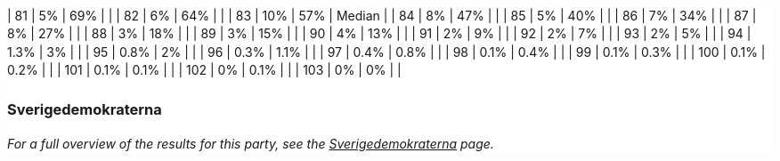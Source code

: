 | 81 | 5% | 69% |  |
| 82 | 6% | 64% |  |
| 83 | 10% | 57% | Median |
| 84 | 8% | 47% |  |
| 85 | 5% | 40% |  |
| 86 | 7% | 34% |  |
| 87 | 8% | 27% |  |
| 88 | 3% | 18% |  |
| 89 | 3% | 15% |  |
| 90 | 4% | 13% |  |
| 91 | 2% | 9% |  |
| 92 | 2% | 7% |  |
| 93 | 2% | 5% |  |
| 94 | 1.3% | 3% |  |
| 95 | 0.8% | 2% |  |
| 96 | 0.3% | 1.1% |  |
| 97 | 0.4% | 0.8% |  |
| 98 | 0.1% | 0.4% |  |
| 99 | 0.1% | 0.3% |  |
| 100 | 0.1% | 0.2% |  |
| 101 | 0.1% | 0.1% |  |
| 102 | 0% | 0.1% |  |
| 103 | 0% | 0% |  |

### Sverigedemokraterna

*For a full overview of the results for this party, see the [Sverigedemokraterna](party-sverigedemokraterna.html) page.*

